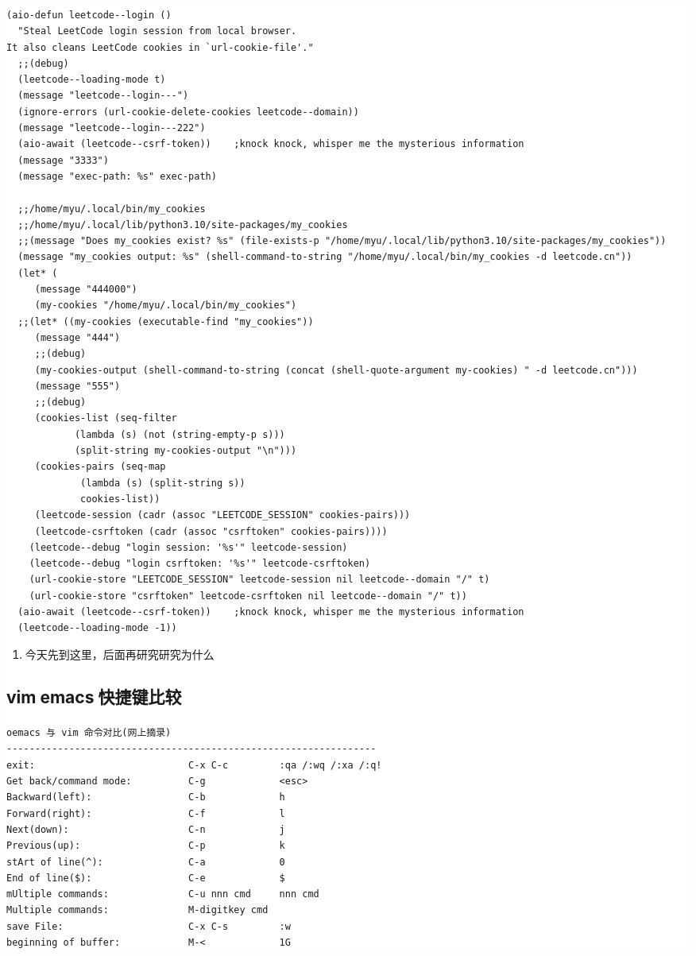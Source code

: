     
    (aio-defun leetcode--login ()
      "Steal LeetCode login session from local browser.
    It also cleans LeetCode cookies in `url-cookie-file'."
      ;;(debug)
      (leetcode--loading-mode t)
      (message "leetcode--login---")
      (ignore-errors (url-cookie-delete-cookies leetcode--domain))
      (message "leetcode--login---222")
      (aio-await (leetcode--csrf-token))    ;knock knock, whisper me the mysterious information
      (message "3333")
      (message "exec-path: %s" exec-path)
    
      ;;/home/myu/.local/bin/my_cookies
      ;;/home/myu/.local/lib/python3.10/site-packages/my_cookies
      ;;(message "Does my_cookies exist? %s" (file-exists-p "/home/myu/.local/lib/python3.10/site-packages/my_cookies"))
      (message "my_cookies output: %s" (shell-command-to-string "/home/myu/.local/bin/my_cookies -d leetcode.cn"))
      (let* (
    	 (message "444000")
    	 (my-cookies "/home/myu/.local/bin/my_cookies")
      ;;(let* ((my-cookies (executable-find "my_cookies"))
    	 (message "444")
    	 ;;(debug)
    	 (my-cookies-output (shell-command-to-string (concat (shell-quote-argument my-cookies) " -d leetcode.cn")))
    	 (message "555")
    	 ;;(debug)
    	 (cookies-list (seq-filter
    			(lambda (s) (not (string-empty-p s)))
    			(split-string my-cookies-output "\n")))
    	 (cookies-pairs (seq-map
    			 (lambda (s) (split-string s))
    			 cookies-list))
    	 (leetcode-session (cadr (assoc "LEETCODE_SESSION" cookies-pairs)))
    	 (leetcode-csrftoken (cadr (assoc "csrftoken" cookies-pairs))))
        (leetcode--debug "login session: '%s'" leetcode-session)
        (leetcode--debug "login csrftoken: '%s'" leetcode-csrftoken)
        (url-cookie-store "LEETCODE_SESSION" leetcode-session nil leetcode--domain "/" t)
        (url-cookie-store "csrftoken" leetcode-csrftoken nil leetcode--domain "/" t))
      (aio-await (leetcode--csrf-token))    ;knock knock, whisper me the mysterious information
      (leetcode--loading-mode -1))

1.  今天先到这里，后面再研究研究为什么


<a id="orgabdde34"></a>

## vim emacs 快捷键比较

    oemacs 与 vim 命令对比(网上摘录)
    -----------------------------------------------------------------
    exit:                           C-x C-c         :qa /:wq /:xa /:q!
    Get back/command mode:          C-g             <esc>
    Backward(left):                 C-b             h
    Forward(right):                 C-f             l
    Next(down):                     C-n             j
    Previous(up):                   C-p             k
    stArt of line(^):               C-a             0
    End of line($):                 C-e             $
    mUltiple commands:              C-u nnn cmd     nnn cmd
    Multiple commands:              M-digitkey cmd
    save File:                      C-x C-s         :w
    beginning of buffer:            M-<             1G